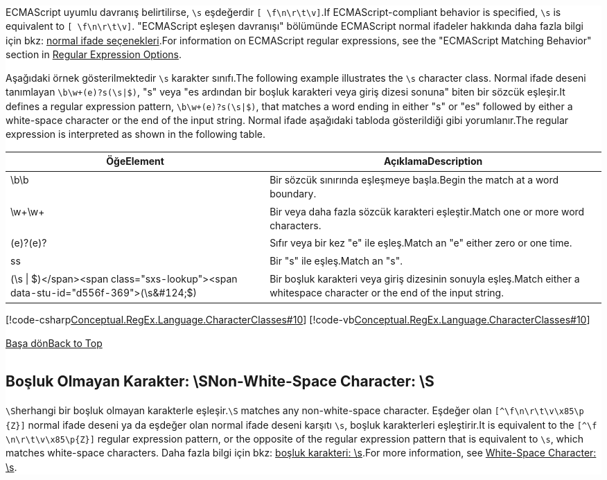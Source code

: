  <span data-ttu-id="d556f-354">ECMAScript uyumlu davranış belirtilirse, `\s` eşdeğerdir `[ \f\n\r\t\v]`.</span><span class="sxs-lookup"><span data-stu-id="d556f-354">If ECMAScript-compliant behavior is specified, `\s` is equivalent to `[ \f\n\r\t\v]`.</span></span> <span data-ttu-id="d556f-355">"ECMAScript eşleşen davranışı" bölümünde ECMAScript normal ifadeler hakkında daha fazla bilgi için bkz: [normal ifade seçenekleri](../../../docs/standard/base-types/regular-expression-options.md).</span><span class="sxs-lookup"><span data-stu-id="d556f-355">For information on ECMAScript regular expressions, see the "ECMAScript Matching Behavior" section in [Regular Expression Options](../../../docs/standard/base-types/regular-expression-options.md).</span></span>  
  
 <span data-ttu-id="d556f-356">Aşağıdaki örnek gösterilmektedir `\s` karakter sınıfı.</span><span class="sxs-lookup"><span data-stu-id="d556f-356">The following example illustrates the `\s` character class.</span></span> <span data-ttu-id="d556f-357">Normal ifade deseni tanımlayan `\b\w+(e)?s(\s|$)`, "s" veya "es ardından bir boşluk karakteri veya giriş dizesi sonuna" biten bir sözcük eşleşir.</span><span class="sxs-lookup"><span data-stu-id="d556f-357">It defines a regular expression pattern, `\b\w+(e)?s(\s|$)`, that matches a word ending in either "s" or "es" followed by either a white-space character or the end of the input string.</span></span> <span data-ttu-id="d556f-358">Normal ifade aşağıdaki tabloda gösterildiği gibi yorumlanır.</span><span class="sxs-lookup"><span data-stu-id="d556f-358">The regular expression is interpreted as shown in the following table.</span></span>  
  
|<span data-ttu-id="d556f-359">Öğe</span><span class="sxs-lookup"><span data-stu-id="d556f-359">Element</span></span>|<span data-ttu-id="d556f-360">Açıklama</span><span class="sxs-lookup"><span data-stu-id="d556f-360">Description</span></span>|  
|-------------|-----------------|  
|<span data-ttu-id="d556f-361">\b</span><span class="sxs-lookup"><span data-stu-id="d556f-361">\b</span></span>|<span data-ttu-id="d556f-362">Bir sözcük sınırında eşleşmeye başla.</span><span class="sxs-lookup"><span data-stu-id="d556f-362">Begin the match at a word boundary.</span></span>|  
|<span data-ttu-id="d556f-363">\w+</span><span class="sxs-lookup"><span data-stu-id="d556f-363">\w+</span></span>|<span data-ttu-id="d556f-364">Bir veya daha fazla sözcük karakteri eşleştir.</span><span class="sxs-lookup"><span data-stu-id="d556f-364">Match one or more word characters.</span></span>|  
|<span data-ttu-id="d556f-365">(e)?</span><span class="sxs-lookup"><span data-stu-id="d556f-365">(e)?</span></span>|<span data-ttu-id="d556f-366">Sıfır veya bir kez "e" ile eşleş.</span><span class="sxs-lookup"><span data-stu-id="d556f-366">Match an "e" either zero or one time.</span></span>|  
|<span data-ttu-id="d556f-367">s</span><span class="sxs-lookup"><span data-stu-id="d556f-367">s</span></span>|<span data-ttu-id="d556f-368">Bir "s" ile eşleş.</span><span class="sxs-lookup"><span data-stu-id="d556f-368">Match an "s".</span></span>|  
|<span data-ttu-id="d556f-369">(\s &#124; $)</span><span class="sxs-lookup"><span data-stu-id="d556f-369">(\s&#124;$)</span></span>|<span data-ttu-id="d556f-370">Bir boşluk karakteri veya giriş dizesinin sonuyla eşleş.</span><span class="sxs-lookup"><span data-stu-id="d556f-370">Match either a whitespace character or the end of the input string.</span></span>|  
  
 [!code-csharp[Conceptual.RegEx.Language.CharacterClasses#10](../../../samples/snippets/csharp/VS_Snippets_CLR/conceptual.regex.language.characterclasses/cs/whitespace1.cs#10)]
 [!code-vb[Conceptual.RegEx.Language.CharacterClasses#10](../../../samples/snippets/visualbasic/VS_Snippets_CLR/conceptual.regex.language.characterclasses/vb/whitespace1.vb#10)]  
  
 [<span data-ttu-id="d556f-371">Başa dön</span><span class="sxs-lookup"><span data-stu-id="d556f-371">Back to Top</span></span>](#Top)  
  
<a name="NonWhitespaceCharacter"></a>   
## <a name="non-white-space-character-s"></a><span data-ttu-id="d556f-372">Boşluk Olmayan Karakter: \S</span><span class="sxs-lookup"><span data-stu-id="d556f-372">Non-White-Space Character: \S</span></span>  
 <span data-ttu-id="d556f-373">`\S`herhangi bir boşluk olmayan karakterle eşleşir.</span><span class="sxs-lookup"><span data-stu-id="d556f-373">`\S` matches any non-white-space character.</span></span> <span data-ttu-id="d556f-374">Eşdeğer olan `[^\f\n\r\t\v\x85\p{Z}]` normal ifade deseni ya da eşdeğer olan normal ifade deseni karşıtı `\s`, boşluk karakterleri eşleştirir.</span><span class="sxs-lookup"><span data-stu-id="d556f-374">It is equivalent to the `[^\f\n\r\t\v\x85\p{Z}]` regular expression pattern, or the opposite of the regular expression pattern that is equivalent to `\s`, which matches white-space characters.</span></span> <span data-ttu-id="d556f-375">Daha fazla bilgi için bkz: [boşluk karakteri: \s](#WhitespaceCharacter).</span><span class="sxs-lookup"><span data-stu-id="d556f-375">For more information, see [White-Space Character: \s](#WhitespaceCharacter).</span></span>  
  